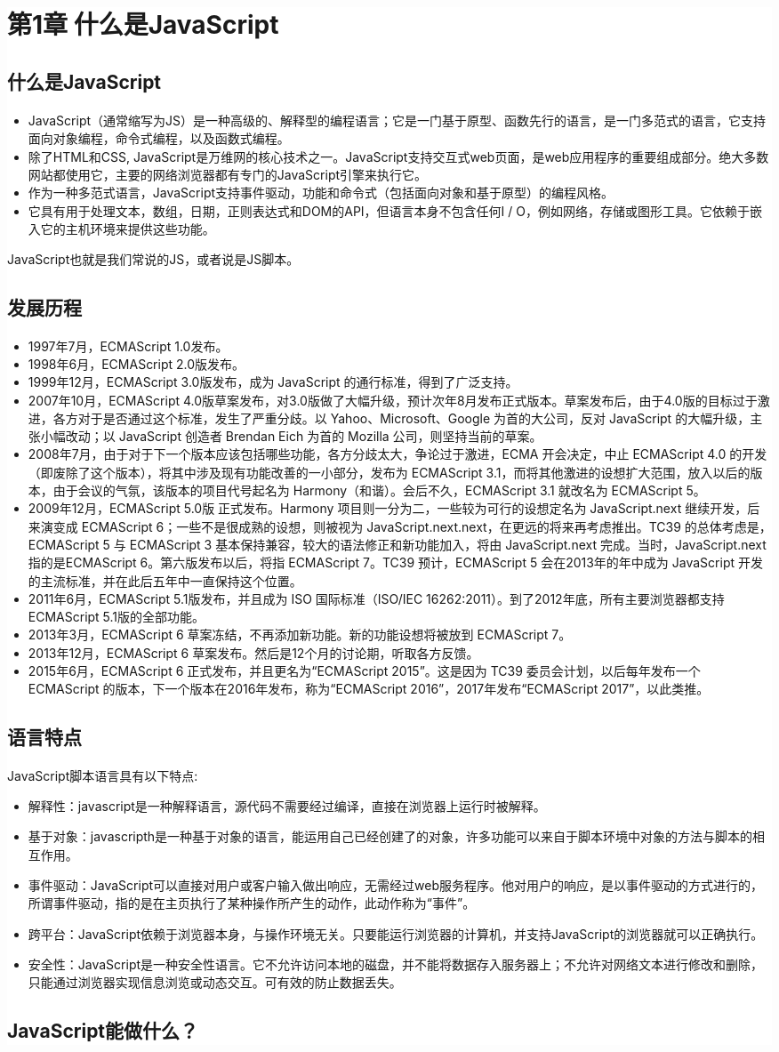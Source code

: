 第1章 什么是JavaScript 
==================================

## 什么是JavaScript

- JavaScript（通常缩写为JS）是一种高级的、解释型的编程语言；它是一门基于原型、函数先行的语言，是一门多范式的语言，它支持面向对象编程，命令式编程，以及函数式编程。
- 除了HTML和CSS, JavaScript是万维网的核心技术之一。JavaScript支持交互式web页面，是web应用程序的重要组成部分。绝大多数网站都使用它，主要的网络浏览器都有专门的JavaScript引擎来执行它。
- 作为一种多范式语言，JavaScript支持事件驱动，功能和命令式（包括面向对象和基于原型）的编程风格。
- 它具有用于处理文本，数组，日期，正则表达式和DOM的API，但语言本身不包含任何I / O，例如网络，存储或图形工具。它依赖于嵌入它的主机环境来提供这些功能。

JavaScript也就是我们常说的JS，或者说是JS脚本。

## 发展历程



- 1997年7月，ECMAScript 1.0发布。
- 1998年6月，ECMAScript 2.0版发布。
- 1999年12月，ECMAScript 3.0版发布，成为 JavaScript 的通行标准，得到了广泛支持。
- 2007年10月，ECMAScript 4.0版草案发布，对3.0版做了大幅升级，预计次年8月发布正式版本。草案发布后，由于4.0版的目标过于激进，各方对于是否通过这个标准，发生了严重分歧。以 Yahoo、Microsoft、Google 为首的大公司，反对 JavaScript 的大幅升级，主张小幅改动；以 JavaScript 创造者 Brendan Eich 为首的 Mozilla 公司，则坚持当前的草案。
- 2008年7月，由于对于下一个版本应该包括哪些功能，各方分歧太大，争论过于激进，ECMA 开会决定，中止 ECMAScript 4.0 的开发（即废除了这个版本），将其中涉及现有功能改善的一小部分，发布为 ECMAScript 3.1，而将其他激进的设想扩大范围，放入以后的版本，由于会议的气氛，该版本的项目代号起名为 Harmony（和谐）。会后不久，ECMAScript 3.1 就改名为 ECMAScript 5。
- 2009年12月，ECMAScript 5.0版 正式发布。Harmony 项目则一分为二，一些较为可行的设想定名为 JavaScript.next 继续开发，后来演变成 ECMAScript 6；一些不是很成熟的设想，则被视为 JavaScript.next.next，在更远的将来再考虑推出。TC39 的总体考虑是，ECMAScript 5 与 ECMAScript 3 基本保持兼容，较大的语法修正和新功能加入，将由 JavaScript.next 完成。当时，JavaScript.next 指的是ECMAScript 6。第六版发布以后，将指 ECMAScript 7。TC39 预计，ECMAScript 5 会在2013年的年中成为 JavaScript 开发的主流标准，并在此后五年中一直保持这个位置。
- 2011年6月，ECMAScript 5.1版发布，并且成为 ISO 国际标准（ISO/IEC 16262:2011）。到了2012年底，所有主要浏览器都支持 ECMAScript 5.1版的全部功能。
- 2013年3月，ECMAScript 6 草案冻结，不再添加新功能。新的功能设想将被放到 ECMAScript 7。
- 2013年12月，ECMAScript 6 草案发布。然后是12个月的讨论期，听取各方反馈。
- 2015年6月，ECMAScript 6 正式发布，并且更名为“ECMAScript 2015”。这是因为 TC39 委员会计划，以后每年发布一个 ECMAScript 的版本，下一个版本在2016年发布，称为“ECMAScript 2016”，2017年发布“ECMAScript 2017”，以此类推。

## 语言特点

JavaScript脚本语言具有以下特点:

- 解释性：javascript是一种解释语言，源代码不需要经过编译，直接在浏览器上运行时被解释。
- 基于对象：javascripth是一种基于对象的语言，能运用自己已经创建了的对象，许多功能可以来自于脚本环境中对象的方法与脚本的相互作用。
- 事件驱动：JavaScript可以直接对用户或客户输入做出响应，无需经过web服务程序。他对用户的响应，是以事件驱动的方式进行的，所谓事件驱动，指的是在主页执行了某种操作所产生的动作，此动作称为“事件”。
- 跨平台：JavaScript依赖于浏览器本身，与操作环境无关。只要能运行浏览器的计算机，并支持JavaScript的浏览器就可以正确执行。



- 安全性：JavaScript是一种安全性语言。它不允许访问本地的磁盘，并不能将数据存入服务器上；不允许对网络文本进行修改和删除，只能通过浏览器实现信息浏览或动态交互。可有效的防止数据丢失。

## JavaScript能做什么？

